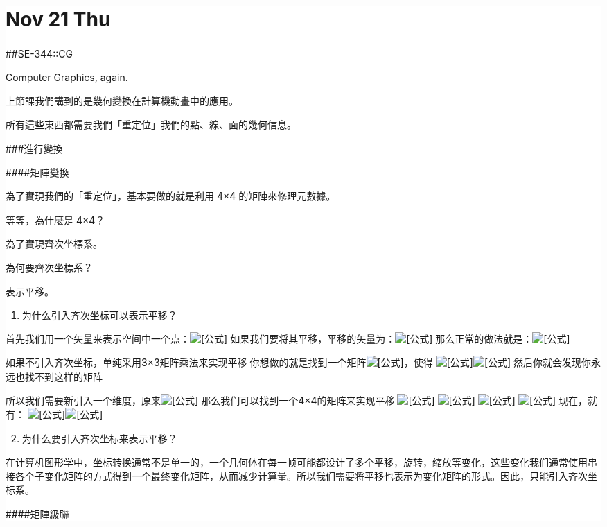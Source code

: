 # Nov 21 Thu

##SE-344::CG

Computer Graphics, again.

上節課我們講到的是幾何變換在計算機動畫中的應用。

所有這些東西都需要我們「重定位」我們的點、線、面的幾何信息。

###進行變換

####矩陣變換

為了實現我們的「重定位」，基本要做的就是利用 4×4 的矩陣來修理元數據。

等等，為什麼是 4×4？

為了實現齊次坐標系。

為何要齊次坐標系？

表示平移。

1.  为什么引入齐次坐标可以表示平移？

首先我们用一个矢量来表示空间中一个点：![[公式]](https://www.zhihu.com/equation?tex=r+%3D+%5B+r_%7Bx%7D%2C+r_%7By%7D%2C+r_%7Bz%7D%5D+)
如果我们要将其平移，平移的矢量为：![[公式]](https://www.zhihu.com/equation?tex=t%3D%5B+t_%7Bx%7D%2C+t_%7By%7D%2C+t_%7Bz%7D%5D+)
那么正常的做法就是：![[公式]](https://www.zhihu.com/equation?tex=r+%2B+t+%3D%5B+r_%7Bx%7D%2Bt_%7Bx%7D%2C+r_%7By%7D%2Bt_%7By%7D%2C+r_%7Bz%7D%2Bt_%7Bz%7D%5D+)

如果不引入齐次坐标，单纯采用3×3矩阵乘法来实现平移
你想做的就是找到一个矩阵![[公式]](https://www.zhihu.com/equation?tex=m)，使得
![[公式]](https://www.zhihu.com/equation?tex=r%5Ccdot+m+%3D+)![[公式]](https://www.zhihu.com/equation?tex=r+%2B+t+%3D%5B+r_%7Bx%7D%2Bt_%7Bx%7D%2C+r_%7By%7D%2Bt_%7By%7D%2C+r_%7Bz%7D%2Bt_%7Bz%7D%5D+)
然后你就会发现你永远也找不到这样的矩阵

所以我们需要新引入一个维度，原来![[公式]](https://www.zhihu.com/equation?tex=r+%3D+%5B+r_%7Bx%7D%2C+r_%7By%7D%2C+r_%7Bz%7D%2C1%5D+)
那么我们可以找到一个4×4的矩阵来实现平移
![[公式]](https://www.zhihu.com/equation?tex=%5Cleft%5B+1%2C0%2C0%2C0+%5Cright%5D)
![[公式]](https://www.zhihu.com/equation?tex=%5Cleft%5B+0%2C1%2C0%2C0+%5Cright%5D)
![[公式]](https://www.zhihu.com/equation?tex=%5Cleft%5B+0%2C0%2C1%2C0+%5Cright%5D)
![[公式]](https://www.zhihu.com/equation?tex=%5Cleft%5B+t_%7Bx%7D+%2Ct_%7By%7D%2Ct_%7Bz%7D%2C1+%5Cright%5D)
现在，就有：
![[公式]](https://www.zhihu.com/equation?tex=r%5Ccdot+m+%3D+)![[公式]](https://www.zhihu.com/equation?tex=r+%2B+t+%3D%5B+r_%7Bx%7D%2Bt_%7Bx%7D%2C+r_%7By%7D%2Bt_%7By%7D%2C+r_%7Bz%7D%2Bt_%7Bz%7D%2C+1%5D+)

2.  为什么要引入齐次坐标来表示平移？

在计算机图形学中，坐标转换通常不是单一的，一个几何体在每一帧可能都设计了多个平移，旋转，缩放等变化，这些变化我们通常使用串接各个子变化矩阵的方式得到一个最终变化矩阵，从而减少计算量。所以我们需要将平移也表示为变化矩阵的形式。因此，只能引入齐次坐标系。

####矩陣級聯
